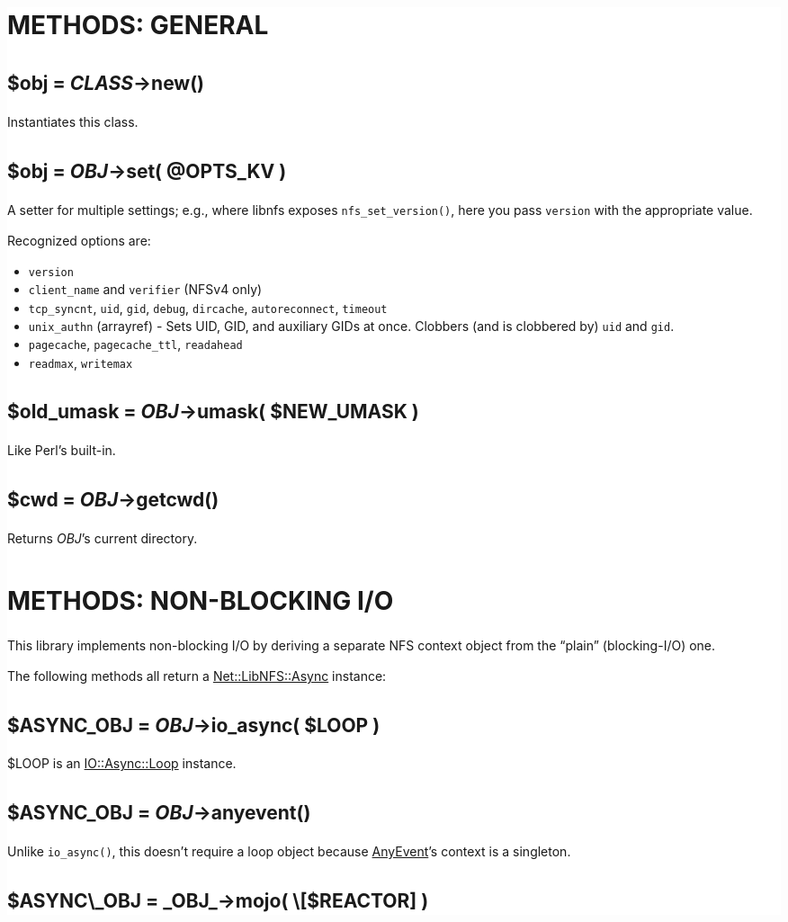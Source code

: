 # METHODS: GENERAL

## $obj = _CLASS_->new()

Instantiates this class.

## $obj = _OBJ_->set( @OPTS\_KV )

A setter for multiple settings; e.g., where libnfs exposes
`nfs_set_version()`, here you pass `version` with the appropriate
value.

Recognized options are:

- `version`
- `client_name` and `verifier` (NFSv4 only)
- `tcp_syncnt`, `uid`, `gid`, `debug`, `dircache`,
`autoreconnect`, `timeout`
- `unix_authn` (arrayref) - Sets UID, GID, and auxiliary GIDs
at once. Clobbers (and is clobbered by) `uid` and `gid`.
- `pagecache`, `pagecache_ttl`, `readahead`
- `readmax`, `writemax`

## $old\_umask = _OBJ_->umask( $NEW\_UMASK )

Like Perl’s built-in.

## $cwd = _OBJ_->getcwd()

Returns _OBJ_’s current directory.

# METHODS: NON-BLOCKING I/O

This library implements non-blocking I/O by deriving a separate NFS
context object from the “plain” (blocking-I/O) one.

The following methods all return a [Net::LibNFS::Async](https://metacpan.org/pod/Net%3A%3ALibNFS%3A%3AAsync) instance:

## $ASYNC\_OBJ = _OBJ_->io\_async( $LOOP )

$LOOP is an [IO::Async::Loop](https://metacpan.org/pod/IO%3A%3AAsync%3A%3ALoop) instance.

## $ASYNC\_OBJ = _OBJ_->anyevent()

Unlike `io_async()`, this doesn’t require a loop object because
[AnyEvent](https://metacpan.org/pod/AnyEvent)’s context is a singleton.

## $ASYNC\_OBJ = _OBJ_->mojo( \[$REACTOR\] )
